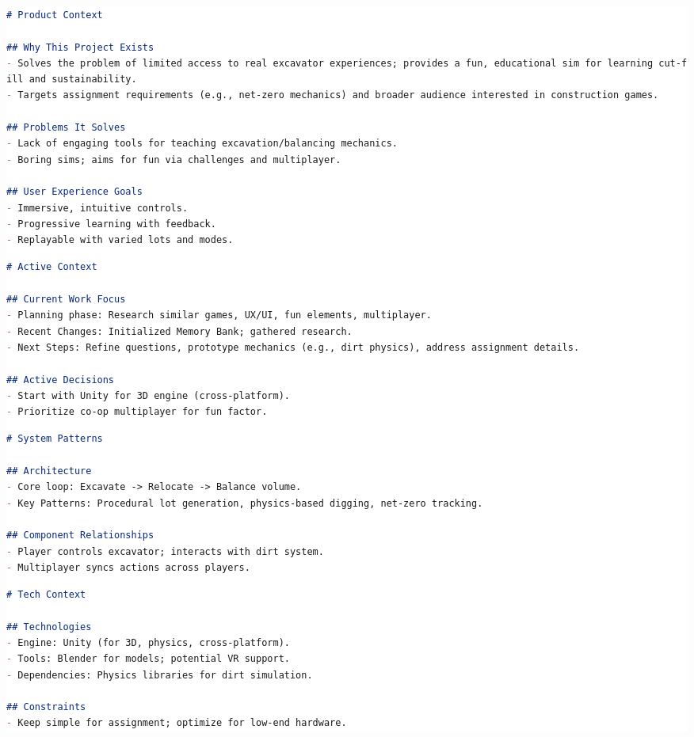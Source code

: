 ```memory-bank/productContext.md
# Product Context

## Why This Project Exists
- Solves the problem of limited access to real excavator experiences; provides a fun, educational sim for learning cut-fill and sustainability.
- Targets assignment requirements (e.g., net-zero mechanics) and broader audience interested in construction games.

## Problems It Solves
- Lack of engaging tools for teaching excavation/balancing mechanics.
- Boring sims; aims for fun via challenges and multiplayer.

## User Experience Goals
- Immersive, intuitive controls.
- Progressive learning with feedback.
- Replayable with varied lots and modes.
```

```memory-bank/activeContext.md
# Active Context

## Current Work Focus
- Planning phase: Research similar games, UX/UI, fun elements, multiplayer.
- Recent Changes: Initialized Memory Bank; gathered research.
- Next Steps: Refine questions, prototype mechanics (e.g., dirt physics), address assignment details.

## Active Decisions
- Start with Unity for 3D engine (cross-platform).
- Prioritize co-op multiplayer for fun factor.
```

```memory-bank/systemPatterns.md
# System Patterns

## Architecture
- Core loop: Excavate -> Relocate -> Balance volume.
- Key Patterns: Procedural lot generation, physics-based digging, net-zero tracking.

## Component Relationships
- Player controls excavator; interacts with dirt system.
- Multiplayer syncs actions across players.
```

```memory-bank/techContext.md
# Tech Context

## Technologies
- Engine: Unity (for 3D, physics, cross-platform).
- Tools: Blender for models; potential VR support.
- Dependencies: Physics libraries for dirt simulation.

## Constraints
- Keep simple for assignment; optimize for low-end hardware.
```
